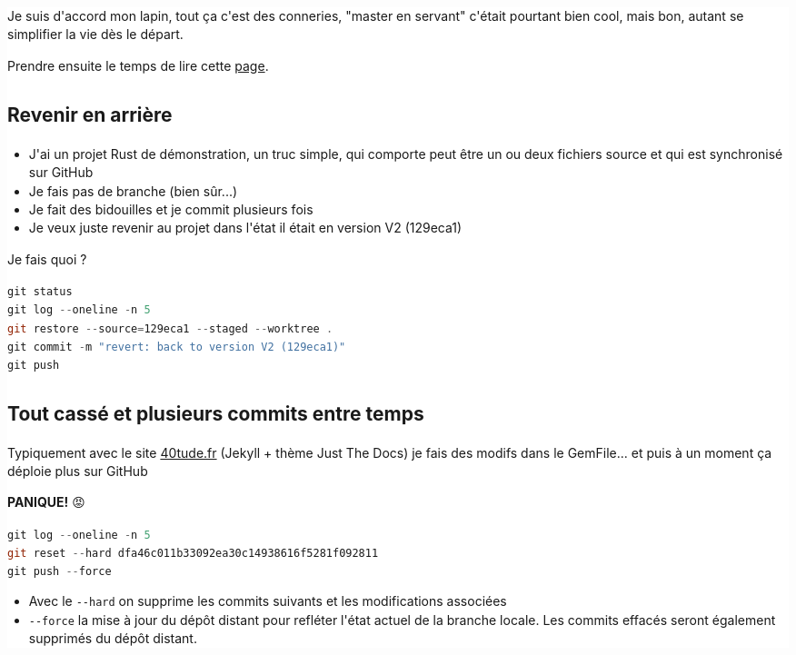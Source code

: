 Je suis d'accord mon lapin, tout ça c'est des conneries, "master en servant" c'était pourtant bien cool, mais bon, autant se simplifier la vie dès le départ.

<div align="center">
<iframe width="560" height="315" src="https://www.youtube.com/embed/IsvfofcIE1Q?si=6kcJNwORKE-OPd3y" title="YouTube video player" frameborder="0" allow="accelerometer; autoplay; clipboard-write; encrypted-media; gyroscope; picture-in-picture; web-share" referrerpolicy="strict-origin-when-cross-origin" allowfullscreen></iframe>
</div>

Prendre ensuite le temps de lire cette [page](http://rogerdudler.github.io/git-guide/).










## Revenir en arrière 

* J'ai un projet Rust de démonstration, un truc simple, qui comporte peut être un ou deux fichiers source et qui est synchronisé sur GitHub  
* Je fais pas de branche (bien sûr...)
* Je fait des bidouilles et je commit plusieurs fois
* Je veux juste revenir au projet dans l'état il était en version V2 (129eca1) 

Je fais quoi ?

```powershell
git status
git log --oneline -n 5
git restore --source=129eca1 --staged --worktree .
git commit -m "revert: back to version V2 (129eca1)"
git push
```












## Tout cassé et plusieurs commits entre temps

Typiquement avec le site [40tude.fr](https://www.40tude.fr/) (Jekyll + thème Just The Docs) je fais des modifs dans le GemFile... et puis à un moment ça déploie plus sur GitHub

**PANIQUE!** 😡

```powershell
git log --oneline -n 5
git reset --hard dfa46c011b33092ea30c14938616f5281f092811
git push --force
```

* Avec le ``--hard`` on supprime les commits suivants et les modifications associées 
* ``--force`` la mise à jour du dépôt distant pour refléter l'état actuel de la branche locale. Les commits effacés seront également supprimés du dépôt distant.
